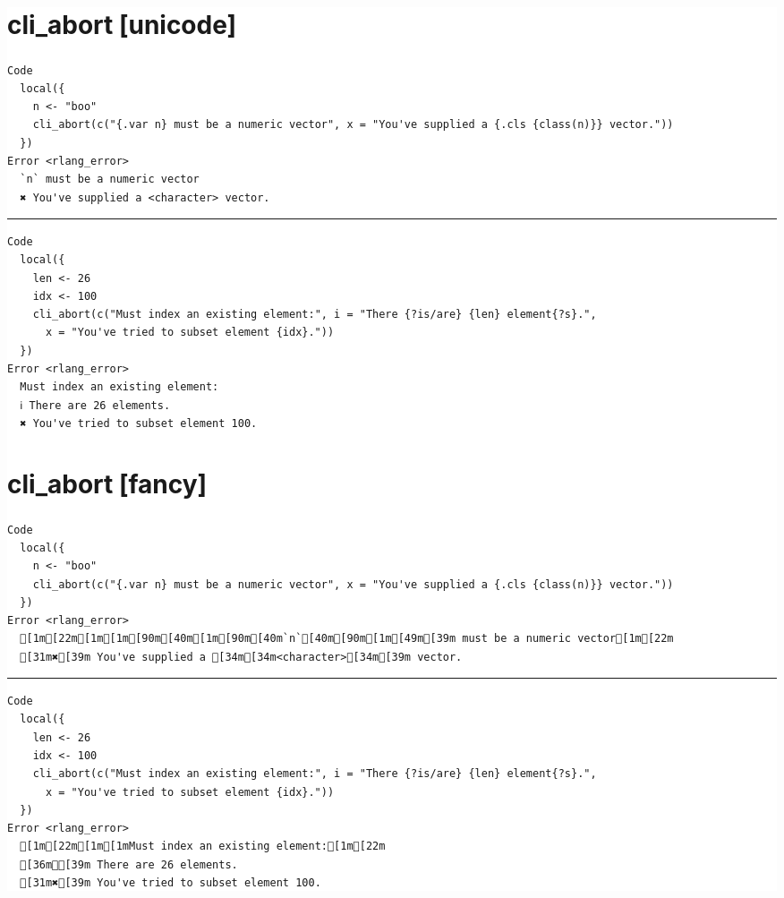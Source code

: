 # cli_abort [unicode]

    Code
      local({
        n <- "boo"
        cli_abort(c("{.var n} must be a numeric vector", x = "You've supplied a {.cls {class(n)}} vector."))
      })
    Error <rlang_error>
      `n` must be a numeric vector
      ✖ You've supplied a <character> vector.

---

    Code
      local({
        len <- 26
        idx <- 100
        cli_abort(c("Must index an existing element:", i = "There {?is/are} {len} element{?s}.",
          x = "You've tried to subset element {idx}."))
      })
    Error <rlang_error>
      Must index an existing element:
      ℹ There are 26 elements.
      ✖ You've tried to subset element 100.

# cli_abort [fancy]

    Code
      local({
        n <- "boo"
        cli_abort(c("{.var n} must be a numeric vector", x = "You've supplied a {.cls {class(n)}} vector."))
      })
    Error <rlang_error>
      [1m[22m[1m[1m[90m[40m[1m[90m[40m`n`[40m[90m[1m[49m[39m must be a numeric vector[1m[22m
      [31m✖[39m You've supplied a [34m[34m<character>[34m[39m vector.

---

    Code
      local({
        len <- 26
        idx <- 100
        cli_abort(c("Must index an existing element:", i = "There {?is/are} {len} element{?s}.",
          x = "You've tried to subset element {idx}."))
      })
    Error <rlang_error>
      [1m[22m[1m[1mMust index an existing element:[1m[22m
      [36mℹ[39m There are 26 elements.
      [31m✖[39m You've tried to subset element 100.
